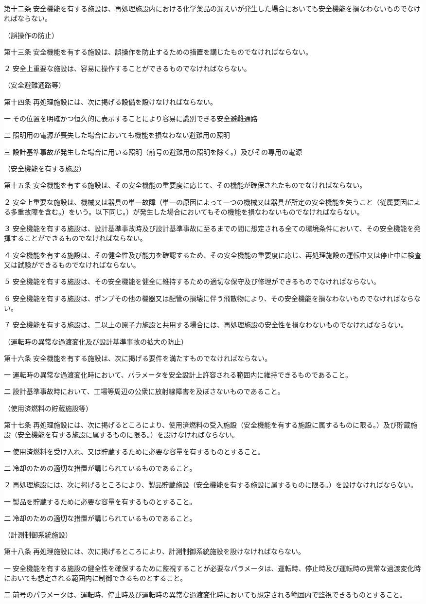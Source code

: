 第十二条 安全機能を有する施設は、再処理施設内における化学薬品の漏えいが発生した場合においても安全機能を損なわないものでなければならない。

（誤操作の防止）

第十三条 安全機能を有する施設は、誤操作を防止するための措置を講じたものでなければならない。

２ 安全上重要な施設は、容易に操作することができるものでなければならない。

（安全避難通路等）

第十四条 再処理施設には、次に掲げる設備を設けなければならない。

一 その位置を明確かつ恒久的に表示することにより容易に識別できる安全避難通路

二 照明用の電源が喪失した場合においても機能を損なわない避難用の照明

三 設計基準事故が発生した場合に用いる照明（前号の避難用の照明を除く。）及びその専用の電源

（安全機能を有する施設）

第十五条 安全機能を有する施設は、その安全機能の重要度に応じて、その機能が確保されたものでなければならない。

２ 安全上重要な施設は、機械又は器具の単一故障（単一の原因によって一つの機械又は器具が所定の安全機能を失うこと（従属要因による多重故障を含む。）をいう。以下同じ。）が発生した場合においてもその機能を損なわないものでなければならない。

３ 安全機能を有する施設は、設計基準事故時及び設計基準事故に至るまでの間に想定される全ての環境条件において、その安全機能を発揮することができるものでなければならない。

４ 安全機能を有する施設は、その健全性及び能力を確認するため、その安全機能の重要度に応じ、再処理施設の運転中又は停止中に検査又は試験ができるものでなければならない。

５ 安全機能を有する施設は、その安全機能を健全に維持するための適切な保守及び修理ができるものでなければならない。

６ 安全機能を有する施設は、ポンプその他の機器又は配管の損壊に伴う飛散物により、その安全機能を損なわないものでなければならない。

７ 安全機能を有する施設は、二以上の原子力施設と共用する場合には、再処理施設の安全性を損なわないものでなければならない。

（運転時の異常な過渡変化及び設計基準事故の拡大の防止）

第十六条 安全機能を有する施設は、次に掲げる要件を満たすものでなければならない。

一 運転時の異常な過渡変化時において、パラメータを安全設計上許容される範囲内に維持できるものであること。

二 設計基準事故時において、工場等周辺の公衆に放射線障害を及ぼさないものであること。

（使用済燃料の貯蔵施設等）

第十七条 再処理施設には、次に掲げるところにより、使用済燃料の受入施設（安全機能を有する施設に属するものに限る。）及び貯蔵施設（安全機能を有する施設に属するものに限る。）を設けなければならない。

一 使用済燃料を受け入れ、又は貯蔵するために必要な容量を有するものとすること。

二 冷却のための適切な措置が講じられているものであること。

２ 再処理施設には、次に掲げるところにより、製品貯蔵施設（安全機能を有する施設に属するものに限る。）を設けなければならない。

一 製品を貯蔵するために必要な容量を有するものとすること。

二 冷却のための適切な措置が講じられているものであること。

（計測制御系統施設）

第十八条 再処理施設には、次に掲げるところにより、計測制御系統施設を設けなければならない。

一 安全機能を有する施設の健全性を確保するために監視することが必要なパラメータは、運転時、停止時及び運転時の異常な過渡変化時においても想定される範囲内に制御できるものとすること。

二 前号のパラメータは、運転時、停止時及び運転時の異常な過渡変化時においても想定される範囲内で監視できるものとすること。
